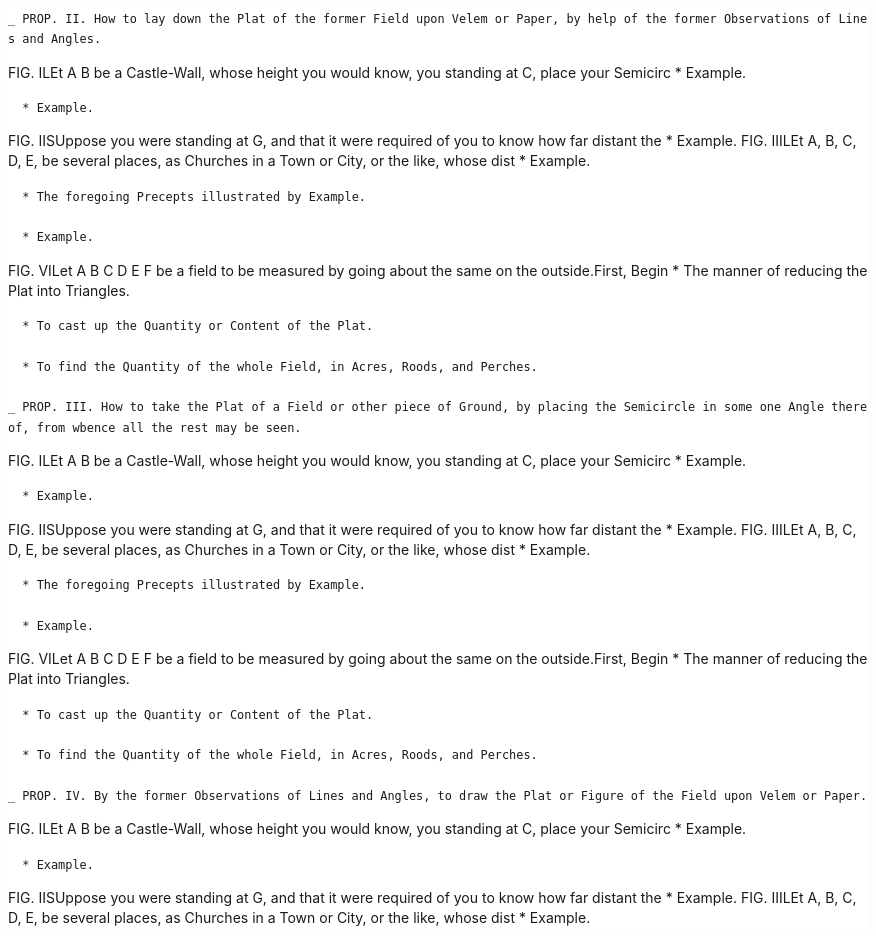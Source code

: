     _ PROP. II. How to lay down the Plat of the former Field upon Velem or Paper, by help of the former Observations of Lines and Angles.
FIG. ILEt A B be a Castle-Wall, whose height you would
 know, you standing at C, place your Semicirc
      * Example.

      * Example.
FIG. IISUppose you were standing at G, and that it were required of you to know how far distant the 
      * Example.
FIG. IIILEt A, B, C, D, E, be several places, as Churches in a Town or City, or the like, whose dist
      * Example.

      * The foregoing Precepts illustrated by Example. 

      * Example.
FIG. VILet A B C D E F be a field to be measured by going about the same on the outside.First, Begin
      * The manner of reducing the Plat into Triangles.

      * To cast up the Quantity or Content of the Plat.

      * To find the Quantity of the whole Field, in Acres, Roods, and Perches.

    _ PROP. III. How to take the Plat of a Field or other piece of Ground, by placing the Semicircle in some one Angle thereof, from wbence all the rest may be seen.
FIG. ILEt A B be a Castle-Wall, whose height you would
 know, you standing at C, place your Semicirc
      * Example.

      * Example.
FIG. IISUppose you were standing at G, and that it were required of you to know how far distant the 
      * Example.
FIG. IIILEt A, B, C, D, E, be several places, as Churches in a Town or City, or the like, whose dist
      * Example.

      * The foregoing Precepts illustrated by Example. 

      * Example.
FIG. VILet A B C D E F be a field to be measured by going about the same on the outside.First, Begin
      * The manner of reducing the Plat into Triangles.

      * To cast up the Quantity or Content of the Plat.

      * To find the Quantity of the whole Field, in Acres, Roods, and Perches.

    _ PROP. IV. By the former Observations of Lines and Angles, to draw the Plat or Figure of the Field upon Velem or Paper.
FIG. ILEt A B be a Castle-Wall, whose height you would
 know, you standing at C, place your Semicirc
      * Example.

      * Example.
FIG. IISUppose you were standing at G, and that it were required of you to know how far distant the 
      * Example.
FIG. IIILEt A, B, C, D, E, be several places, as Churches in a Town or City, or the like, whose dist
      * Example.

